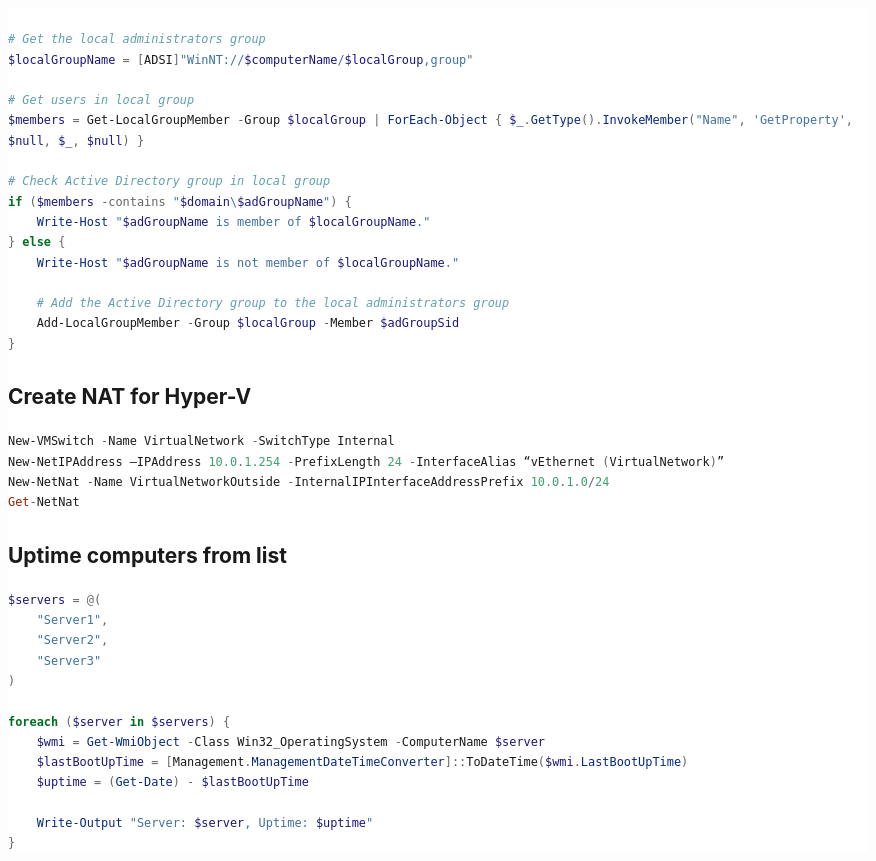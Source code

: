 ```powershell title="powershell"

# Get the local administrators group
$localGroupName = [ADSI]"WinNT://$computerName/$localGroup,group"

# Get users in local group
$members = Get-LocalGroupMember -Group $localGroup | ForEach-Object { $_.GetType().InvokeMember("Name", 'GetProperty', $null, $_, $null) }

# Check Active Directory group in local group
if ($members -contains "$domain\$adGroupName") {
    Write-Host "$adGroupName is member of $localGroupName."
} else {
    Write-Host "$adGroupName is not member of $localGroupName."

    # Add the Active Directory group to the local administrators group
    Add-LocalGroupMember -Group $localGroup -Member $adGroupSid
}
```

## Create NAT for Hyper-V

```powershell title="powershell"
New-VMSwitch -Name VirtualNetwork -SwitchType Internal
New-NetIPAddress –IPAddress 10.0.1.254 -PrefixLength 24 -InterfaceAlias “vEthernet (VirtualNetwork)”
New-NetNat -Name VirtualNetworkOutside -InternalIPInterfaceAddressPrefix 10.0.1.0/24
Get-NetNat
```

## Uptime computers from list

```powershell title="powershell"
$servers = @(
    "Server1",
    "Server2",
    "Server3"
)

foreach ($server in $servers) {
    $wmi = Get-WmiObject -Class Win32_OperatingSystem -ComputerName $server
    $lastBootUpTime = [Management.ManagementDateTimeConverter]::ToDateTime($wmi.LastBootUpTime)
    $uptime = (Get-Date) - $lastBootUpTime

    Write-Output "Server: $server, Uptime: $uptime"
}
```

